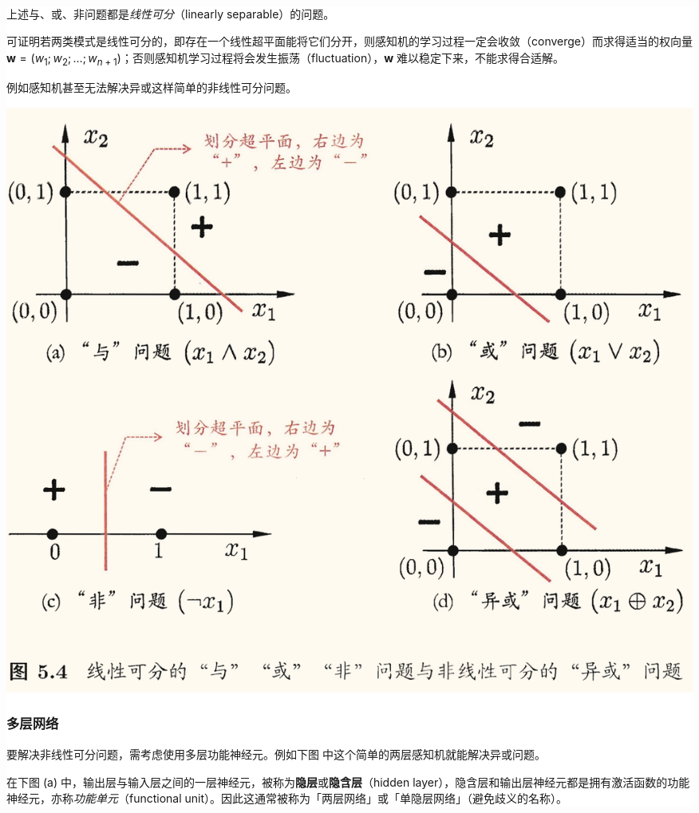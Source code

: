 上述与、或、非问题都是*线性可分*（linearly separable）的问题。

可证明若两类模式是线性可分的，即存在一个线性超平面能将它们分开，则感知机的学习过程一定会收敛（converge）而求得适当的权向量 $\bm{w} = (w_1; w_2; \dots; w_{n+1})$；否则感知机学习过程将会发生振荡（fluctuation），$\bm{w}$ 难以稳定下来，不能求得合适解。

例如感知机甚至无法解决异或这样简单的非线性可分问题。

![](./05-neural-networks/and-or-not-xor.png)

### 多层网络

要解决非线性可分问题，需考虑使用多层功能神经元。例如下图 中这个简单的两层感知机就能解决异或问题。

在下图 (a) 中，输出层与输入层之间的一层神经元，被称为**隐层**或**隐含层**（hidden layer），隐含层和输出层神经元都是拥有激活函数的功能神经元，亦称*功能单元*（functional unit）。因此这通常被称为「两层网络」或「单隐层网络」（避免歧义的名称）。

